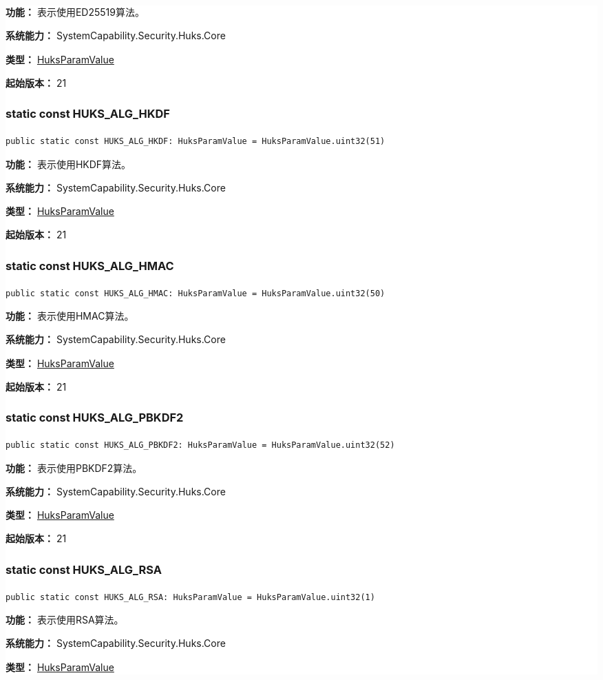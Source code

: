 **功能：** 表示使用ED25519算法。

**系统能力：** SystemCapability.Security.Huks.Core

**类型：** [HuksParamValue](#enum-huksparamvalue)

**起始版本：** 21

### static const HUKS_ALG_HKDF

```cangjie
public static const HUKS_ALG_HKDF: HuksParamValue = HuksParamValue.uint32(51)
```

**功能：** 表示使用HKDF算法。

**系统能力：** SystemCapability.Security.Huks.Core

**类型：** [HuksParamValue](#enum-huksparamvalue)

**起始版本：** 21

### static const HUKS_ALG_HMAC

```cangjie
public static const HUKS_ALG_HMAC: HuksParamValue = HuksParamValue.uint32(50)
```

**功能：** 表示使用HMAC算法。

**系统能力：** SystemCapability.Security.Huks.Core

**类型：** [HuksParamValue](#enum-huksparamvalue)

**起始版本：** 21

### static const HUKS_ALG_PBKDF2

```cangjie
public static const HUKS_ALG_PBKDF2: HuksParamValue = HuksParamValue.uint32(52)
```

**功能：** 表示使用PBKDF2算法。

**系统能力：** SystemCapability.Security.Huks.Core

**类型：** [HuksParamValue](#enum-huksparamvalue)

**起始版本：** 21

### static const HUKS_ALG_RSA

```cangjie
public static const HUKS_ALG_RSA: HuksParamValue = HuksParamValue.uint32(1)
```

**功能：** 表示使用RSA算法。

**系统能力：** SystemCapability.Security.Huks.Core

**类型：** [HuksParamValue](#enum-huksparamvalue)
